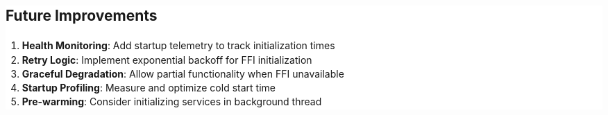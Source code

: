 ## Future Improvements

1. **Health Monitoring**: Add startup telemetry to track initialization times
2. **Retry Logic**: Implement exponential backoff for FFI initialization
3. **Graceful Degradation**: Allow partial functionality when FFI unavailable
4. **Startup Profiling**: Measure and optimize cold start time
5. **Pre-warming**: Consider initializing services in background thread
